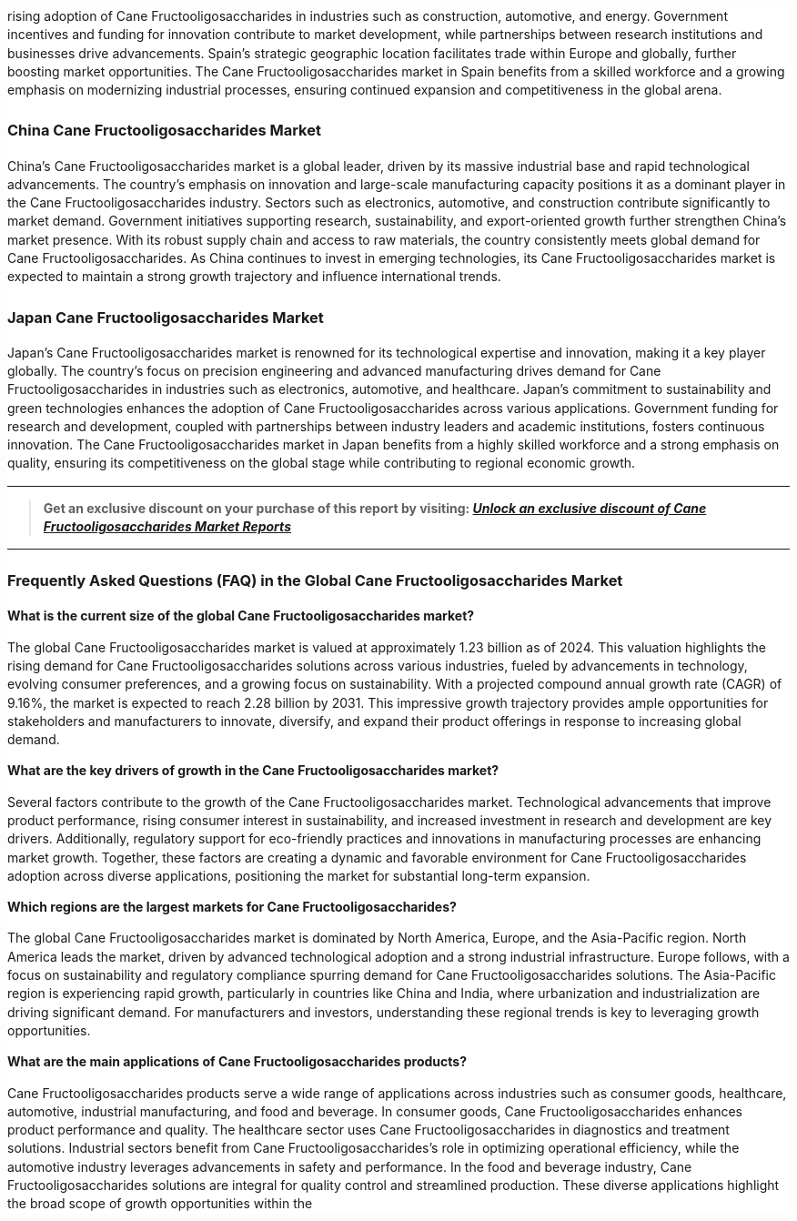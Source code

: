 rising adoption of Cane Fructooligosaccharides in industries such as construction, automotive, and energy. Government incentives and funding for innovation contribute to market development, while partnerships between research institutions and businesses drive advancements. Spain&rsquo;s strategic geographic location facilitates trade within Europe and globally, further boosting market opportunities. The Cane Fructooligosaccharides market in Spain benefits from a skilled workforce and a growing emphasis on modernizing industrial processes, ensuring continued expansion and competitiveness in the global arena.</p><h3>China Cane Fructooligosaccharides Market</h3><p>China&rsquo;s Cane Fructooligosaccharides market is a global leader, driven by its massive industrial base and rapid technological advancements. The country&rsquo;s emphasis on innovation and large-scale manufacturing capacity positions it as a dominant player in the Cane Fructooligosaccharides industry. Sectors such as electronics, automotive, and construction contribute significantly to market demand. Government initiatives supporting research, sustainability, and export-oriented growth further strengthen China&rsquo;s market presence. With its robust supply chain and access to raw materials, the country consistently meets global demand for Cane Fructooligosaccharides. As China continues to invest in emerging technologies, its Cane Fructooligosaccharides market is expected to maintain a strong growth trajectory and influence international trends.</p><h3>Japan Cane Fructooligosaccharides Market</h3><p>Japan&rsquo;s Cane Fructooligosaccharides market is renowned for its technological expertise and innovation, making it a key player globally. The country&rsquo;s focus on precision engineering and advanced manufacturing drives demand for Cane Fructooligosaccharides in industries such as electronics, automotive, and healthcare. Japan&rsquo;s commitment to sustainability and green technologies enhances the adoption of Cane Fructooligosaccharides across various applications. Government funding for research and development, coupled with partnerships between industry leaders and academic institutions, fosters continuous innovation. The Cane Fructooligosaccharides market in Japan benefits from a highly skilled workforce and a strong emphasis on quality, ensuring its competitiveness on the global stage while contributing to regional economic growth.</p><hr /><blockquote><p><strong>Get an exclusive discount on your purchase of this report by visiting: <em><a href="://marketresearchpulse.com/ask-for-discount/114976?utm_source=Github&amp;utm_medium=0114">Unlock an exclusive discount of Cane Fructooligosaccharides Market Reports</a></em>&nbsp;</strong></p></blockquote><hr /><h3>Frequently Asked Questions (FAQ) in the Global Cane Fructooligosaccharides Market</h3><p><strong>What is the current size of the global Cane Fructooligosaccharides market?</strong></p><p>The global Cane Fructooligosaccharides market is valued at approximately 1.23 billion as of 2024. This valuation highlights the rising demand for Cane Fructooligosaccharides solutions across various industries, fueled by advancements in technology, evolving consumer preferences, and a growing focus on sustainability. With a projected compound annual growth rate (CAGR) of 9.16%, the market is expected to reach 2.28 billion by 2031. This impressive growth trajectory provides ample opportunities for stakeholders and manufacturers to innovate, diversify, and expand their product offerings in response to increasing global demand.</p><p><strong>What are the key drivers of growth in the Cane Fructooligosaccharides market?</strong></p><p>Several factors contribute to the growth of the Cane Fructooligosaccharides market. Technological advancements that improve product performance, rising consumer interest in sustainability, and increased investment in research and development are key drivers. Additionally, regulatory support for eco-friendly practices and innovations in manufacturing processes are enhancing market growth. Together, these factors are creating a dynamic and favorable environment for Cane Fructooligosaccharides adoption across diverse applications, positioning the market for substantial long-term expansion.</p><p><strong>Which regions are the largest markets for Cane Fructooligosaccharides?</strong></p><p>The global Cane Fructooligosaccharides market is dominated by North America, Europe, and the Asia-Pacific region. North America leads the market, driven by advanced technological adoption and a strong industrial infrastructure. Europe follows, with a focus on sustainability and regulatory compliance spurring demand for Cane Fructooligosaccharides solutions. The Asia-Pacific region is experiencing rapid growth, particularly in countries like China and India, where urbanization and industrialization are driving significant demand. For manufacturers and investors, understanding these regional trends is key to leveraging growth opportunities.</p><p><strong>What are the main applications of Cane Fructooligosaccharides products?</strong></p><p>Cane Fructooligosaccharides products serve a wide range of applications across industries such as consumer goods, healthcare, automotive, industrial manufacturing, and food and beverage. In consumer goods, Cane Fructooligosaccharides enhances product performance and quality. The healthcare sector uses Cane Fructooligosaccharides in diagnostics and treatment solutions. Industrial sectors benefit from Cane Fructooligosaccharides&rsquo;s role in optimizing operational efficiency, while the automotive industry leverages advancements in safety and performance. In the food and beverage industry, Cane Fructooligosaccharides solutions are integral for quality control and streamlined production. These diverse applications highlight the broad scope of growth opportunities within the